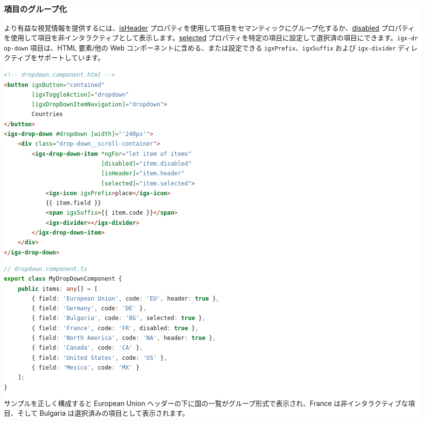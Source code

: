 ### 項目のグループ化

より有益な視覚情報を提供するには、[isHeader]({environment:angularApiUrl}/classes/igxdropdownitemcomponent.html#isHeader) プロパティを使用して項目をセマンティックにグループ化するか、[disabled]({environment:angularApiUrl}/classes/igxdropdownitemcomponent.html#disabled) プロパティを使用して項目を非インタラクティブとして表示します。[selected]({environment:angularApiUrl}/classes/igxdropdownitemcomponent.html#selected) プロパティを特定の項目に設定して選択済の項目にできます。`igx-drop-down` 項目は、HTML 要素/他の Web コンポーネントに含める、または設定できる `igxPrefix`、`igxSuffix` および `igx-divider` ディレクティブをサポートしています。

```html
<!-- dropdown.component.html -->
<button igxButton="contained" 
        [igxToggleAction]="dropdown"
        [igxDropDownItemNavigation]="dropdown">
        Countries
</button>
<igx-drop-down #dropdown [width]="'240px'">
    <div class="drop-down__scroll-container">
        <igx-drop-down-item *ngFor="let item of items" 
                            [disabled]="item.disabled"
                            [isHeader]="item.header"
                            [selected]="item.selected">
            <igx-icon igxPrefix>place</igx-icon>
            {{ item.field }}
            <span igxSuffix>{{ item.code }}</span>
            <igx-divider></igx-divider>
        </igx-drop-down-item>
    </div>
</igx-drop-down>
```

```typescript
// dropdown.component.ts
export class MyDropDownComponent {
    public items: any[] = [
        { field: 'European Union', code: 'EU', header: true },
        { field: 'Germany', code: 'DE' },
        { field: 'Bulgaria', code: 'BG', selected: true },
        { field: 'France', code: 'FR', disabled: true },
        { field: 'North America', code: 'NA', header: true },
        { field: 'Canada', code: 'CA' },
        { field: 'United States', code: 'US' },
        { field: 'Mexico', code: 'MX' }
    ];
}
```

サンプルを正しく構成すると European Union ヘッダーの下に国の一覧がグループ形式で表示され、France は非インタラクティブな項目、そして Bulgaria は選択済みの項目として表示されます。


<code-view style="height: 310px" 
           data-demos-base-url="{environment:demosBaseUrl}" 
           iframe-src="{environment:demosBaseUrl}/data-entries/dropdown-sample-3" >
</code-view>

